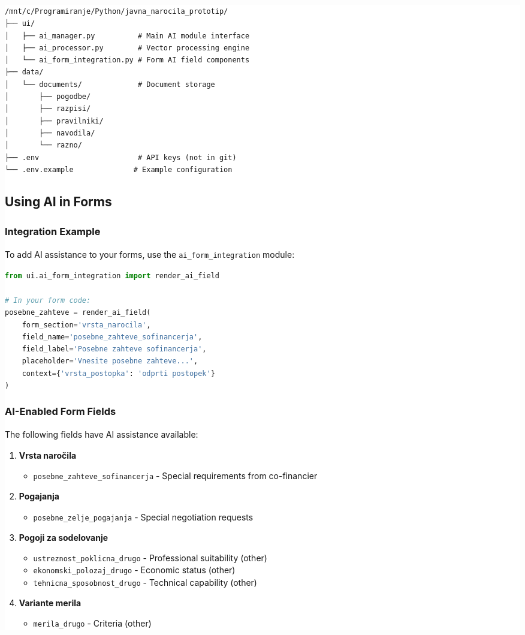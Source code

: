 ```
/mnt/c/Programiranje/Python/javna_narocila_prototip/
├── ui/
│   ├── ai_manager.py          # Main AI module interface
│   ├── ai_processor.py        # Vector processing engine
│   └── ai_form_integration.py # Form AI field components
├── data/
│   └── documents/             # Document storage
│       ├── pogodbe/
│       ├── razpisi/
│       ├── pravilniki/
│       ├── navodila/
│       └── razno/
├── .env                       # API keys (not in git)
└── .env.example              # Example configuration
```

## Using AI in Forms

### Integration Example

To add AI assistance to your forms, use the `ai_form_integration` module:

```python
from ui.ai_form_integration import render_ai_field

# In your form code:
posebne_zahteve = render_ai_field(
    form_section='vrsta_narocila',
    field_name='posebne_zahteve_sofinancerja',
    field_label='Posebne zahteve sofinancerja',
    placeholder='Vnesite posebne zahteve...',
    context={'vrsta_postopka': 'odprti postopek'}
)
```

### AI-Enabled Form Fields

The following fields have AI assistance available:

1. **Vrsta naročila**
   - `posebne_zahteve_sofinancerja` - Special requirements from co-financier

2. **Pogajanja**
   - `posebne_zelje_pogajanja` - Special negotiation requests

3. **Pogoji za sodelovanje**
   - `ustreznost_poklicna_drugo` - Professional suitability (other)
   - `ekonomski_polozaj_drugo` - Economic status (other)
   - `tehnicna_sposobnost_drugo` - Technical capability (other)

4. **Variante merila**
   - `merila_drugo` - Criteria (other)
